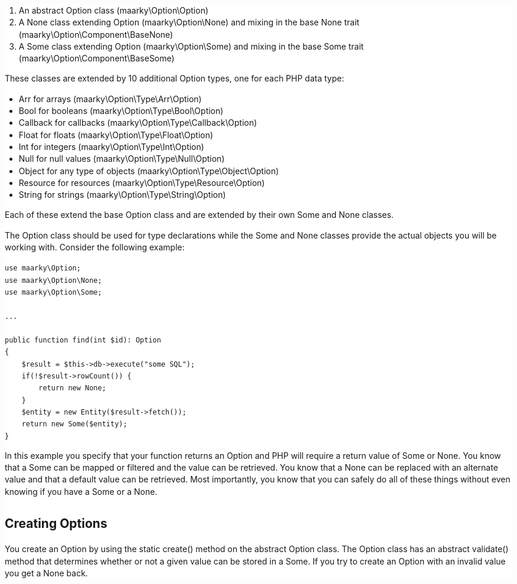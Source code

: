 1.  An abstract Option class (maarky\Option\Option)
1.  A None class extending Option (maarky\Option\None) and mixing in the base None trait (maarky\Option\Component\BaseNone)
1.  A Some class extending Option (maarky\Option\Some) and mixing in the base Some trait (maarky\Option\Component\BaseSome)

These classes are extended by 10 additional Option types, one for each PHP data type:

* Arr for arrays (maarky\Option\Type\Arr\Option)
* Bool for booleans (maarky\Option\Type\Bool\Option)
* Callback for callbacks (maarky\Option\Type\Callback\Option)
* Float for floats (maarky\Option\Type\Float\Option)
* Int for integers (maarky\Option\Type\Int\Option)
* Null for null values (maarky\Option\Type\Null\Option)
* Object for any type of objects (maarky\Option\Type\Object\Option)
* Resource for resources (maarky\Option\Type\Resource\Option)
* String for strings (maarky\Option\Type\String\Option)

Each of these extend the base Option class and are extended by their own Some and None classes.

The Option class should be used for type declarations while the Some and None classes provide the actual objects you will
be working with. Consider the following example:

    use maarky\Option;
    use maarky\Option\None;
    use maarky\Option\Some;
     
    ...
     
    public function find(int $id): Option
    {
        $result = $this->db->execute("some SQL");
        if(!$result->rowCount()) {
            return new None;
        }
        $entity = new Entity($result->fetch());
        return new Some($entity);
    }

In this example you specify that your function returns an Option and PHP will require a return value of Some or None. You
know that a Some can be mapped or filtered and the value can be retrieved. You know that a None can be replaced with an
alternate value and that a default value can be retrieved. Most importantly, you know that you can safely do all of
these things without even knowing if you have a Some or a None.

Creating Options
----------------

You create an Option by using the static create() method on the abstract Option class. The Option class has an abstract 
validate() method that determines whether or not a given value can be stored in a Some. If you try to create an Option 
with an invalid value you get a None back.
